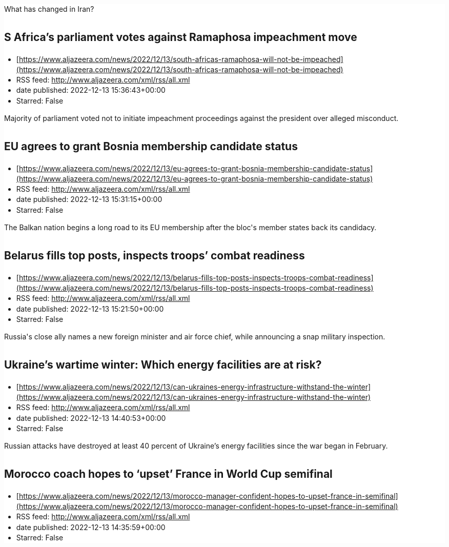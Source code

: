 What has changed in Iran?

## S Africa’s parliament votes against Ramaphosa impeachment move
 - [https://www.aljazeera.com/news/2022/12/13/south-africas-ramaphosa-will-not-be-impeached](https://www.aljazeera.com/news/2022/12/13/south-africas-ramaphosa-will-not-be-impeached)
 - RSS feed: http://www.aljazeera.com/xml/rss/all.xml
 - date published: 2022-12-13 15:36:43+00:00
 - Starred: False

Majority of parliament voted not to initiate impeachment proceedings against the president over alleged misconduct.

## EU agrees to grant Bosnia membership candidate status
 - [https://www.aljazeera.com/news/2022/12/13/eu-agrees-to-grant-bosnia-membership-candidate-status](https://www.aljazeera.com/news/2022/12/13/eu-agrees-to-grant-bosnia-membership-candidate-status)
 - RSS feed: http://www.aljazeera.com/xml/rss/all.xml
 - date published: 2022-12-13 15:31:15+00:00
 - Starred: False

The Balkan nation begins a long road to its EU membership after the bloc&#039;s member states back its candidacy.

## Belarus fills top posts, inspects troops’ combat readiness
 - [https://www.aljazeera.com/news/2022/12/13/belarus-fills-top-posts-inspects-troops-combat-readiness](https://www.aljazeera.com/news/2022/12/13/belarus-fills-top-posts-inspects-troops-combat-readiness)
 - RSS feed: http://www.aljazeera.com/xml/rss/all.xml
 - date published: 2022-12-13 15:21:50+00:00
 - Starred: False

Russia&#039;s close ally names a new foreign minister and air force chief, while announcing a snap military inspection.

## Ukraine’s wartime winter: Which energy facilities are at risk?
 - [https://www.aljazeera.com/news/2022/12/13/can-ukraines-energy-infrastructure-withstand-the-winter](https://www.aljazeera.com/news/2022/12/13/can-ukraines-energy-infrastructure-withstand-the-winter)
 - RSS feed: http://www.aljazeera.com/xml/rss/all.xml
 - date published: 2022-12-13 14:40:53+00:00
 - Starred: False

Russian attacks have destroyed at least 40 percent of Ukraine’s energy facilities since the war began in February.

## Morocco coach hopes to ‘upset’ France in World Cup semifinal
 - [https://www.aljazeera.com/news/2022/12/13/morocco-manager-confident-hopes-to-upset-france-in-semifinal](https://www.aljazeera.com/news/2022/12/13/morocco-manager-confident-hopes-to-upset-france-in-semifinal)
 - RSS feed: http://www.aljazeera.com/xml/rss/all.xml
 - date published: 2022-12-13 14:35:59+00:00
 - Starred: False

